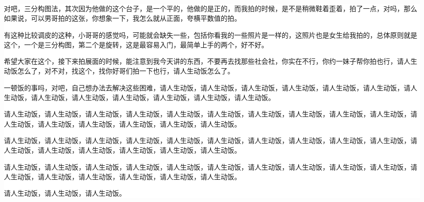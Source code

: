 对吧，三分构图法，其次因为他做的这个台子，是一个平的，他做的是正的，而我拍的时候，是不是稍微鞋着歪着，拍了一点，对吗，那么如果说，可以男哥拍的这张，你想象一下，我怎么就从正面，夸横平数值的拍。

有这种比较调皮的这种，小哥哥的感觉吗，可能就会缺失一些，包括你看我的一些照片是一样的，这照片也是女生给我拍的，总体原则就是这个，一个是三分构图，第二个是旋转，这是最容易入门，最简单上手的两个，好不好。

希望大家在这个，接下来拍展面的时候，能注意到我今天讲的东西，不要再去找那些社会社，你实在不行，你约一妹子帮你拍也行，请人生动饭怎么了，对不对，找这个，找你好哥们拍一下也行，请人生动饭怎么了。

一顿饭的事吗，对吧，自己想办法去解决这些困难，请人生动饭，请人生动饭，请人生动饭，请人生动饭，请人生动饭，请人生动饭，请人生动饭，请人生动饭，请人生动饭，请人生动饭，请人生动饭，请人生动饭，请人生动饭。

请人生动饭，请人生动饭，请人生动饭，请人生动饭，请人生动饭，请人生动饭，请人生动饭，请人生动饭，请人生动饭，请人生动饭，请人生动饭，请人生动饭，请人生动饭，请人生动饭，请人生动饭，请人生动饭。

请人生动饭，请人生动饭，请人生动饭，请人生动饭，请人生动饭，请人生动饭，请人生动饭，请人生动饭，请人生动饭，请人生动饭，请人生动饭，请人生动饭，请人生动饭，请人生动饭，请人生动饭，请人生动饭。

请人生动饭，请人生动饭，请人生动饭，请人生动饭，请人生动饭，请人生动饭，请人生动饭，请人生动饭，请人生动饭，请人生动饭，请人生动饭，请人生动饭，请人生动饭，请人生动饭，请人生动饭，请人生动饭。

请人生动饭，请人生动饭，请人生动饭。